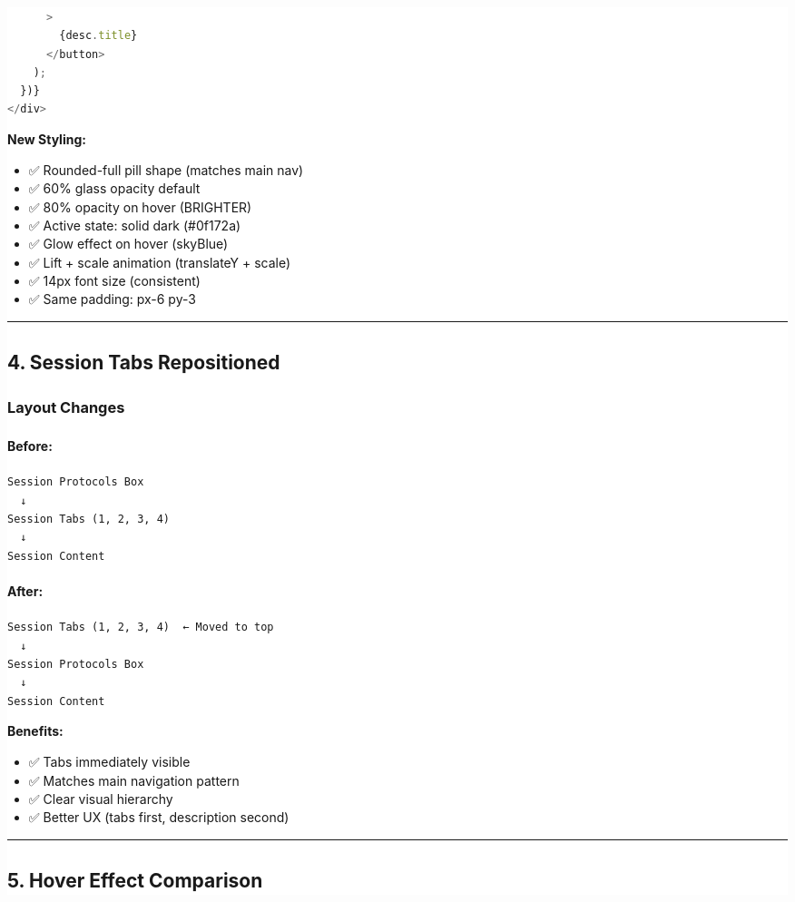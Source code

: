 ```jsx
      >
        {desc.title}
      </button>
    );
  })}
</div>
```

**New Styling:**
- ✅ Rounded-full pill shape (matches main nav)
- ✅ 60% glass opacity default
- ✅ 80% opacity on hover (BRIGHTER)
- ✅ Active state: solid dark (#0f172a)
- ✅ Glow effect on hover (skyBlue)
- ✅ Lift + scale animation (translateY + scale)
- ✅ 14px font size (consistent)
- ✅ Same padding: px-6 py-3

---

## 4. Session Tabs Repositioned

### Layout Changes

#### Before:
```
Session Protocols Box
  ↓
Session Tabs (1, 2, 3, 4)
  ↓
Session Content
```

#### After:
```
Session Tabs (1, 2, 3, 4)  ← Moved to top
  ↓
Session Protocols Box
  ↓
Session Content
```

**Benefits:**
- ✅ Tabs immediately visible
- ✅ Matches main navigation pattern
- ✅ Clear visual hierarchy
- ✅ Better UX (tabs first, description second)

---

## 5. Hover Effect Comparison

